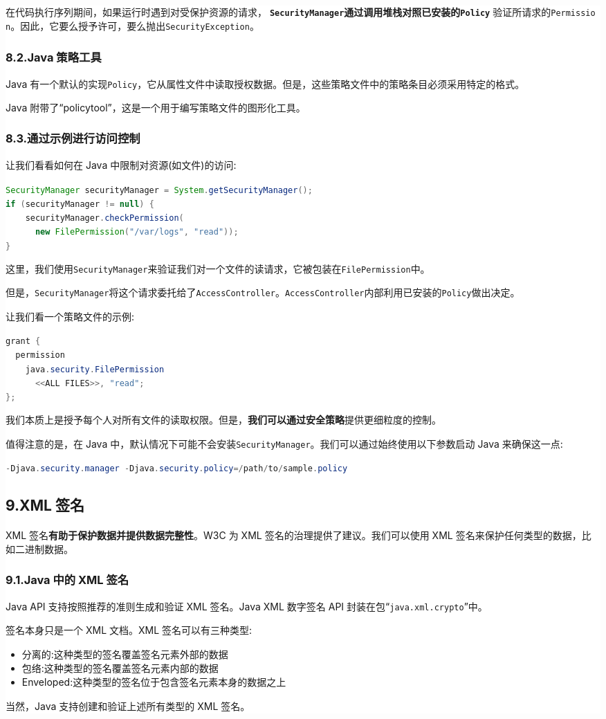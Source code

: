 在代码执行序列期间，如果运行时遇到对受保护资源的请求， **`SecurityManager`通过调用堆栈对照已安装的`Policy`** 验证所请求的`Permission`。因此，它要么授予许可，要么抛出`SecurityException`。

### 8.2.Java 策略工具

Java 有一个默认的实现`Policy`，它从属性文件中读取授权数据。但是，这些策略文件中的策略条目必须采用特定的格式。

Java 附带了“policytool”，这是一个用于编写策略文件的图形化工具。

### 8.3.通过示例进行访问控制

让我们看看如何在 Java 中限制对资源(如文件)的访问:

```java
SecurityManager securityManager = System.getSecurityManager();
if (securityManager != null) {
    securityManager.checkPermission(
      new FilePermission("/var/logs", "read"));
}
```

这里，我们使用`SecurityManager`来验证我们对一个文件的读请求，它被包装在`FilePermission`中。

但是，`SecurityManager`将这个请求委托给了`AccessController`。`AccessController`内部利用已安装的`Policy`做出决定。

让我们看一个策略文件的示例:

```java
grant {
  permission 
    java.security.FilePermission
      <<ALL FILES>>, "read";
};
```

我们本质上是授予每个人对所有文件的读取权限。但是，**我们可以通过安全策略**提供更细粒度的控制。

值得注意的是，在 Java 中，默认情况下可能不会安装`SecurityManager`。我们可以通过始终使用以下参数启动 Java 来确保这一点:

```java
-Djava.security.manager -Djava.security.policy=/path/to/sample.policy
```

## 9.XML 签名

XML 签名**有助于保护数据并提供数据完整性**。W3C 为 XML 签名的治理提供了建议。我们可以使用 XML 签名来保护任何类型的数据，比如二进制数据。

### 9.1.Java 中的 XML 签名

Java API 支持按照推荐的准则生成和验证 XML 签名。Java XML 数字签名 API 封装在包“`java.xml.crypto`”中。

签名本身只是一个 XML 文档。XML 签名可以有三种类型:

*   分离的:这种类型的签名覆盖签名元素外部的数据
*   包络:这种类型的签名覆盖签名元素内部的数据
*   Enveloped:这种类型的签名位于包含签名元素本身的数据之上

当然，Java 支持创建和验证上述所有类型的 XML 签名。
